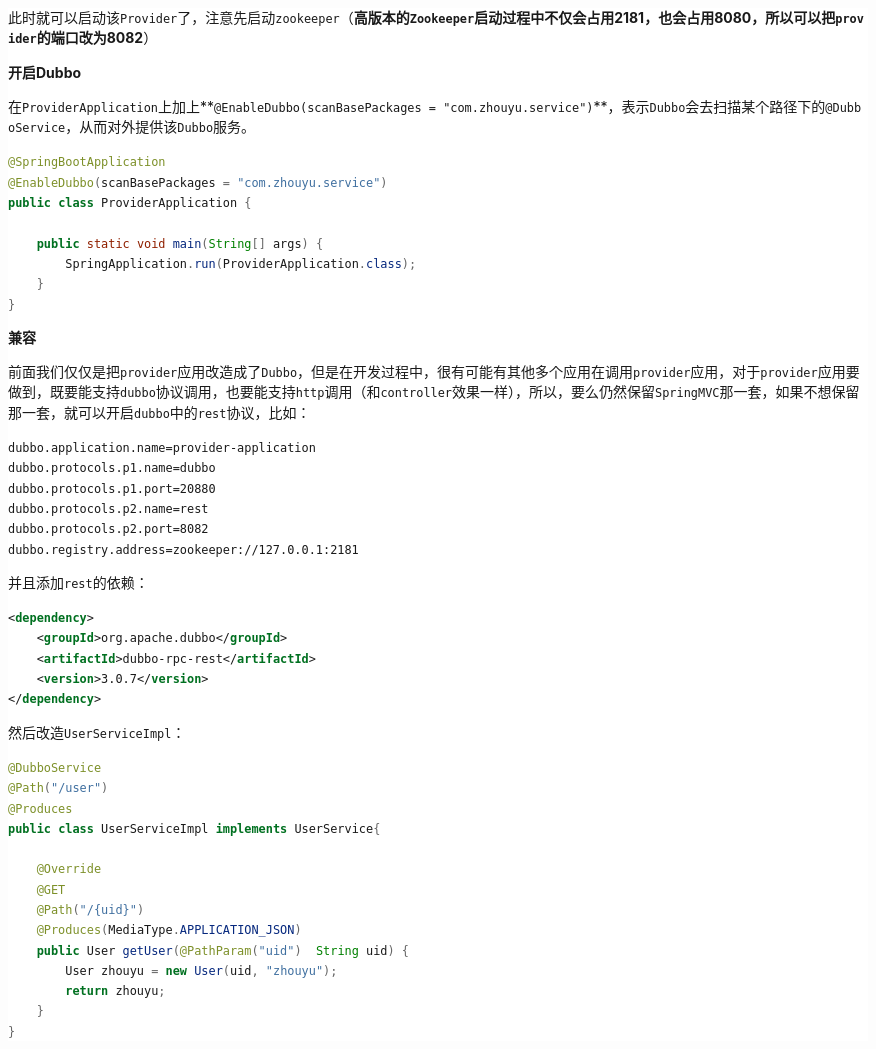 此时就可以启动该`Provider`了，注意先启动`zookeeper`（**高版本的`Zookeeper`启动过程中不仅会占用2181，也会占用8080，所以可以把`provider`的端口改为8082**）

**开启Dubbo**

在`ProviderApplication`上加上**`@EnableDubbo(scanBasePackages = "com.zhouyu.service")`**，表示`Dubbo`会去扫描某个路径下的`@DubboService`，从而对外提供该`Dubbo`服务。

```java
@SpringBootApplication
@EnableDubbo(scanBasePackages = "com.zhouyu.service")
public class ProviderApplication {

    public static void main(String[] args) {
        SpringApplication.run(ProviderApplication.class);
    }
}
```

**兼容**

前面我们仅仅是把`provider`应用改造成了`Dubbo`，但是在开发过程中，很有可能有其他多个应用在调用`provider`应用，对于`provider`应用要做到，既要能支持`dubbo`协议调用，也要能支持`http`调用（和`controller`效果一样），所以，要么仍然保留`SpringMVC`那一套，如果不想保留那一套，就可以开启`dubbo`中的`rest`协议，比如：

```properties
dubbo.application.name=provider-application
dubbo.protocols.p1.name=dubbo
dubbo.protocols.p1.port=20880
dubbo.protocols.p2.name=rest
dubbo.protocols.p2.port=8082
dubbo.registry.address=zookeeper://127.0.0.1:2181
```

并且添加`rest`的依赖：

```xml
<dependency>
    <groupId>org.apache.dubbo</groupId>
    <artifactId>dubbo-rpc-rest</artifactId>
    <version>3.0.7</version>
</dependency>
```

然后改造`UserServiceImpl`：

```java
@DubboService
@Path("/user")
@Produces
public class UserServiceImpl implements UserService{

    @Override
    @GET
    @Path("/{uid}")
    @Produces(MediaType.APPLICATION_JSON)
    public User getUser(@PathParam("uid")  String uid) {
        User zhouyu = new User(uid, "zhouyu");
        return zhouyu;
    }
}
```
